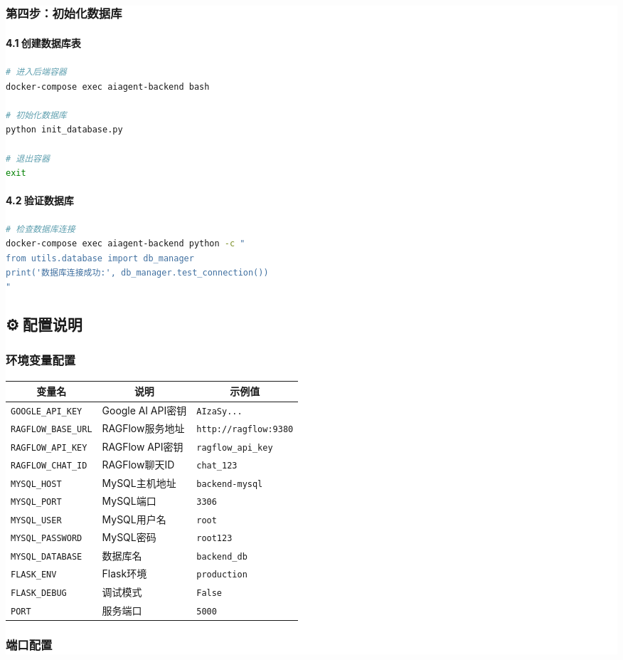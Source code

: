 ### 第四步：初始化数据库

#### 4.1 创建数据库表
```bash
# 进入后端容器
docker-compose exec aiagent-backend bash

# 初始化数据库
python init_database.py

# 退出容器
exit
```

#### 4.2 验证数据库
```bash
# 检查数据库连接
docker-compose exec aiagent-backend python -c "
from utils.database import db_manager
print('数据库连接成功:', db_manager.test_connection())
"
```

## ⚙️ 配置说明

### 环境变量配置

| 变量名 | 说明 | 示例值 |
|--------|------|--------|
| `GOOGLE_API_KEY` | Google AI API密钥 | `AIzaSy...` |
| `RAGFLOW_BASE_URL` | RAGFlow服务地址 | `http://ragflow:9380` |
| `RAGFLOW_API_KEY` | RAGFlow API密钥 | `ragflow_api_key` |
| `RAGFLOW_CHAT_ID` | RAGFlow聊天ID | `chat_123` |
| `MYSQL_HOST` | MySQL主机地址 | `backend-mysql` |
| `MYSQL_PORT` | MySQL端口 | `3306` |
| `MYSQL_USER` | MySQL用户名 | `root` |
| `MYSQL_PASSWORD` | MySQL密码 | `root123` |
| `MYSQL_DATABASE` | 数据库名 | `backend_db` |
| `FLASK_ENV` | Flask环境 | `production` |
| `FLASK_DEBUG` | 调试模式 | `False` |
| `PORT` | 服务端口 | `5000` |

### 端口配置
